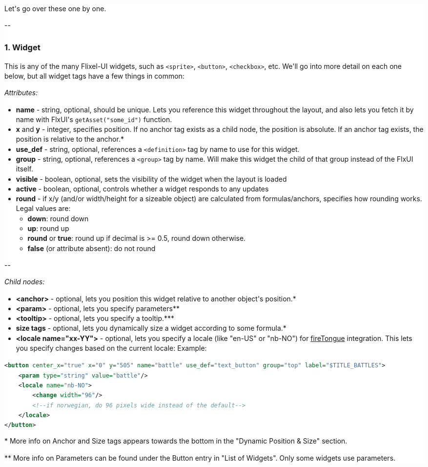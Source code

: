 Let's go over these one by one.

--

### 1. Widget
This is any of the many Flixel-UI widgets, such as ```<sprite>```, ```<button>```, ```<checkbox>```, etc. We'll go into more detail on each one below, but all widget tags have a few things in common:

*Attributes:*
* **name** - string, optional, should be unique. Lets you reference this widget throughout the layout, and also lets you fetch it by name with FlxUI's ```getAsset("some_id")``` function.
* **x** and **y** - integer, specifies position. If no anchor tag exists as a child node, the position is absolute. If an anchor tag exists, the position is relative to the anchor.*
* **use_def** - string, optional, references a ```<definition>``` tag by name to use for this widget.
* **group** - string, optional, references a ```<group>``` tag by name. Will make this widget the child of that group instead of the FlxUI itself.
* **visible** - boolean, optional, sets the visibility of the widget when the layout is loaded
* **active** - boolean, optional, controls whether a widget responds to any updates
* **round** - if x/y (and/or width/height for a sizeable object) are calculated from formulas/anchors, specifies how rounding works. Legal values are:
  * **down**: round down
  * **up**: round up
  * **round** or **true**: round up if decimal is >= 0.5, round down otherwise.
  * **false** (or attribute absent): do not round 
  
--

*Child nodes:*
* **\<anchor>** - optional, lets you position this widget relative to another object's position.*
* **\<param>** - optional, lets you specify parameters**
* **\<tooltip>** - optional, lets you specify a tooltip.***
* **size tags** - optional, lets you dynamically size a widget according to some formula.*
* **\<locale name="xx-YY">** - optional, lets you specify a locale (like "en-US" or "nb-NO") for [fireTongue](https://github.com/larsiusprime/firetongue) integration. This lets you specify changes based on the current locale:
Example:

```xml
<button center_x="true" x="0" y="505" name="battle" use_def="text_button" group="top" label="$TITLE_BATTLES">
	<param type="string" value="battle"/>
	<locale name="nb-NO">
		<change width="96"/>
		<!--if norwegian, do 96 pixels wide instead of the default-->
	</locale>			
</button>
```

\* More info on Anchor and Size tags appears towards the bottom in the "Dynamic Position & Size" section. 

\*\* More info on Parameters can be found under the Button entry in "List of Widgets". Only some widgets use parameters. 
